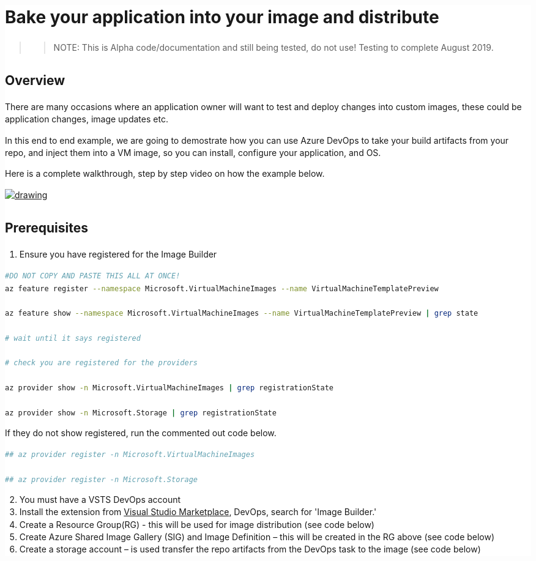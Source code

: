 # Bake your application into your image and distribute  

>>NOTE: This is Alpha code/documentation and still being tested, do not use! Testing to complete August 2019.

## Overview
There are many occasions where an application owner will want to test and deploy changes into custom images, these could be application changes, image updates etc. 

In this end to end example, we are going to demostrate how you can use Azure DevOps to take your build artifacts from your repo, and inject them into a VM image, so you can install, configure your application, and OS.

Here is a complete walkthrough, step by step video on how the example below.

[<img src="./aibDevOps.png" alt="drawing" width="450"/>
](https://youtu.be/lqIA0VHe5Do)

## Prerequisites

1. Ensure you have registered for the Image Builder 

```bash
#DO NOT COPY AND PASTE THIS ALL AT ONCE!
az feature register --namespace Microsoft.VirtualMachineImages --name VirtualMachineTemplatePreview

az feature show --namespace Microsoft.VirtualMachineImages --name VirtualMachineTemplatePreview | grep state

# wait until it says registered

# check you are registered for the providers

az provider show -n Microsoft.VirtualMachineImages | grep registrationState

az provider show -n Microsoft.Storage | grep registrationState
```

If they do not show registered, run the commented out code below.
```bash
## az provider register -n Microsoft.VirtualMachineImages

## az provider register -n Microsoft.Storage
```



2. You must have a VSTS DevOps account
3. Install the extension from [Visual Studio Marketplace](https://marketplace.visualstudio.com/azuredevops), DevOps, search for 'Image Builder.'
4. Create a Resource Group(RG) - this will be used for image distribution (see code below)
5. Create Azure Shared Image Gallery (SIG) and Image Definition – this will be created in the RG above (see code below)
6. Create a storage account – is used transfer the repo artifacts from the DevOps task to the image (see code below)
